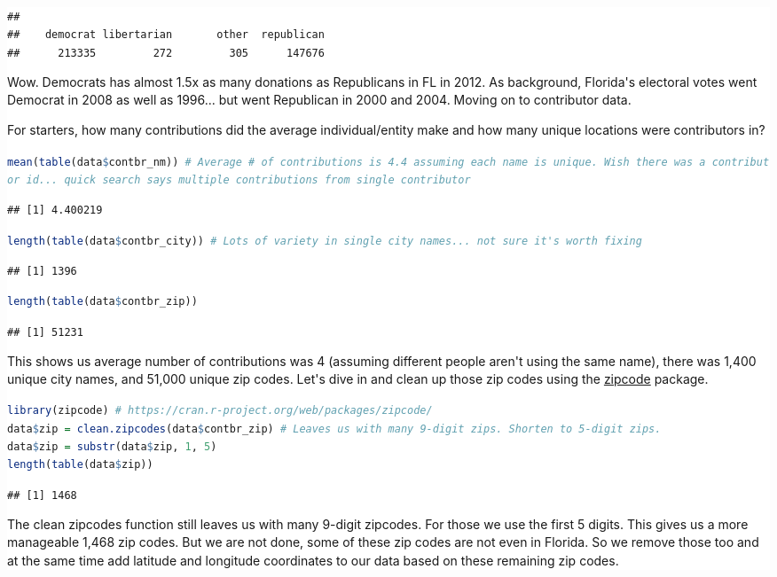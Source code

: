 ```
## 
##    democrat libertarian       other  republican 
##      213335         272         305      147676
```

Wow. Democrats has almost 1.5x as many donations as Republicans in FL in 2012. As background, Florida's electoral votes went Democrat in 2008 as well as 1996... but went Republican in 2000 and 2004. Moving on to contributor data.

For starters, how many contributions did the average individual/entity make and how many unique locations were contributors in?


```r
mean(table(data$contbr_nm)) # Average # of contributions is 4.4 assuming each name is unique. Wish there was a contributor id... quick search says multiple contributions from single contributor
```

```
## [1] 4.400219
```

```r
length(table(data$contbr_city)) # Lots of variety in single city names... not sure it's worth fixing
```

```
## [1] 1396
```

```r
length(table(data$contbr_zip))
```

```
## [1] 51231
```

This shows us average number of contributions was 4 (assuming different people aren't using the same name), there was 1,400 unique city names, and 51,000 unique zip codes. Let's dive in and clean up those zip codes using the [zipcode](https://cran.r-project.org/web/packages/zipcode/zipcode.pdf) package.


```r
library(zipcode) # https://cran.r-project.org/web/packages/zipcode/
data$zip = clean.zipcodes(data$contbr_zip) # Leaves us with many 9-digit zips. Shorten to 5-digit zips.
data$zip = substr(data$zip, 1, 5)
length(table(data$zip))
```

```
## [1] 1468
```

The clean zipcodes function still leaves us with many 9-digit zipcodes. For those we use the first 5 digits. This gives us a more manageable 1,468 zip codes. But we are not done, some of these zip codes are not even in Florida. So we remove those too and at the same time add latitude and longitude coordinates to our data based on these remaining zip codes.

